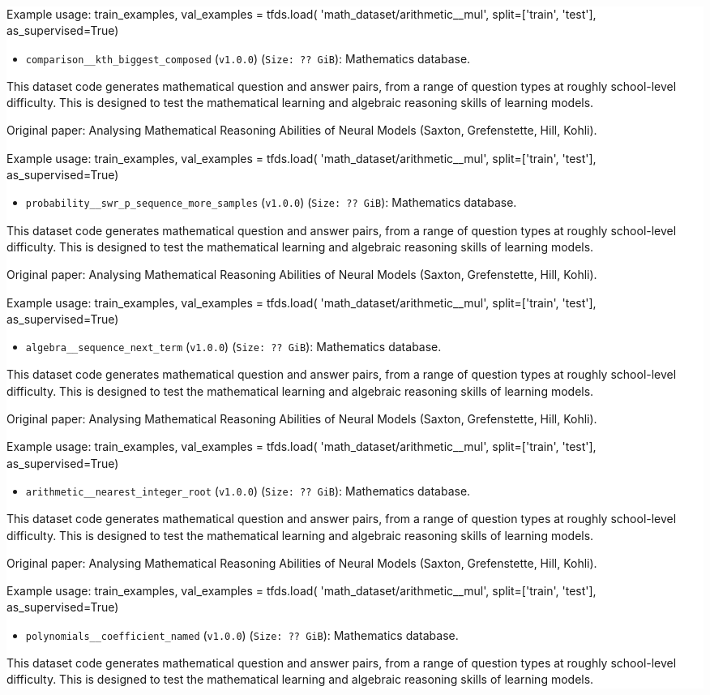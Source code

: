 Example usage: train_examples, val_examples = tfds.load(
'math_dataset/arithmetic__mul', split=['train', 'test'], as_supervised=True)

*   `comparison__kth_biggest_composed` (`v1.0.0`) (`Size: ?? GiB`): Mathematics
    database.

This dataset code generates mathematical question and answer pairs, from a range
of question types at roughly school-level difficulty. This is designed to test
the mathematical learning and algebraic reasoning skills of learning models.

Original paper: Analysing Mathematical Reasoning Abilities of Neural Models
(Saxton, Grefenstette, Hill, Kohli).

Example usage: train_examples, val_examples = tfds.load(
'math_dataset/arithmetic__mul', split=['train', 'test'], as_supervised=True)

*   `probability__swr_p_sequence_more_samples` (`v1.0.0`) (`Size: ?? GiB`):
    Mathematics database.

This dataset code generates mathematical question and answer pairs, from a range
of question types at roughly school-level difficulty. This is designed to test
the mathematical learning and algebraic reasoning skills of learning models.

Original paper: Analysing Mathematical Reasoning Abilities of Neural Models
(Saxton, Grefenstette, Hill, Kohli).

Example usage: train_examples, val_examples = tfds.load(
'math_dataset/arithmetic__mul', split=['train', 'test'], as_supervised=True)

*   `algebra__sequence_next_term` (`v1.0.0`) (`Size: ?? GiB`): Mathematics
    database.

This dataset code generates mathematical question and answer pairs, from a range
of question types at roughly school-level difficulty. This is designed to test
the mathematical learning and algebraic reasoning skills of learning models.

Original paper: Analysing Mathematical Reasoning Abilities of Neural Models
(Saxton, Grefenstette, Hill, Kohli).

Example usage: train_examples, val_examples = tfds.load(
'math_dataset/arithmetic__mul', split=['train', 'test'], as_supervised=True)

*   `arithmetic__nearest_integer_root` (`v1.0.0`) (`Size: ?? GiB`): Mathematics
    database.

This dataset code generates mathematical question and answer pairs, from a range
of question types at roughly school-level difficulty. This is designed to test
the mathematical learning and algebraic reasoning skills of learning models.

Original paper: Analysing Mathematical Reasoning Abilities of Neural Models
(Saxton, Grefenstette, Hill, Kohli).

Example usage: train_examples, val_examples = tfds.load(
'math_dataset/arithmetic__mul', split=['train', 'test'], as_supervised=True)

*   `polynomials__coefficient_named` (`v1.0.0`) (`Size: ?? GiB`): Mathematics
    database.

This dataset code generates mathematical question and answer pairs, from a range
of question types at roughly school-level difficulty. This is designed to test
the mathematical learning and algebraic reasoning skills of learning models.
